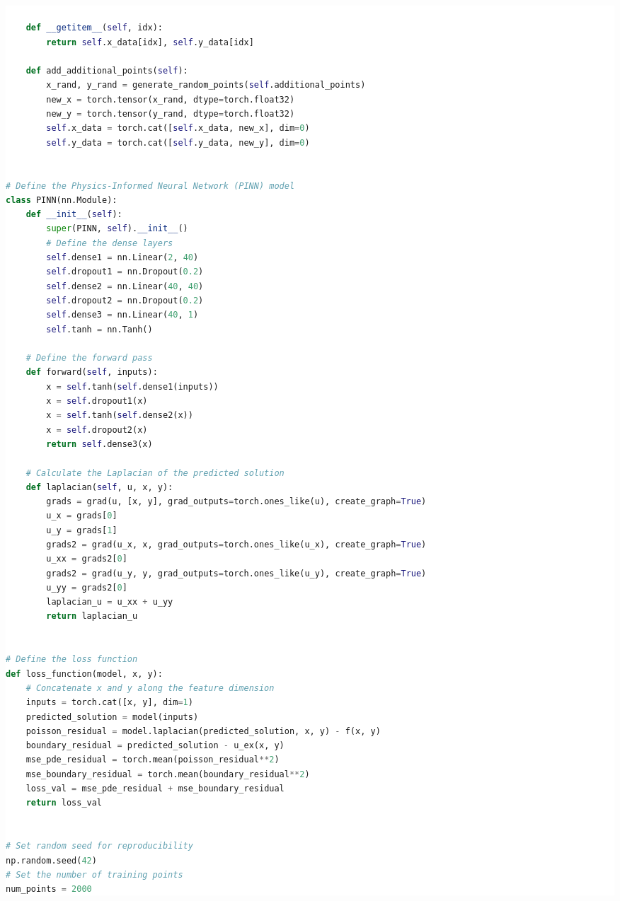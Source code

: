 ```python

    def __getitem__(self, idx):
        return self.x_data[idx], self.y_data[idx]

    def add_additional_points(self):
        x_rand, y_rand = generate_random_points(self.additional_points)
        new_x = torch.tensor(x_rand, dtype=torch.float32)
        new_y = torch.tensor(y_rand, dtype=torch.float32)
        self.x_data = torch.cat([self.x_data, new_x], dim=0)
        self.y_data = torch.cat([self.y_data, new_y], dim=0)


# Define the Physics-Informed Neural Network (PINN) model
class PINN(nn.Module):
    def __init__(self):
        super(PINN, self).__init__()
        # Define the dense layers
        self.dense1 = nn.Linear(2, 40)
        self.dropout1 = nn.Dropout(0.2)
        self.dense2 = nn.Linear(40, 40)
        self.dropout2 = nn.Dropout(0.2)
        self.dense3 = nn.Linear(40, 1)
        self.tanh = nn.Tanh()

    # Define the forward pass
    def forward(self, inputs):
        x = self.tanh(self.dense1(inputs))
        x = self.dropout1(x)
        x = self.tanh(self.dense2(x))
        x = self.dropout2(x)
        return self.dense3(x)

    # Calculate the Laplacian of the predicted solution
    def laplacian(self, u, x, y):
        grads = grad(u, [x, y], grad_outputs=torch.ones_like(u), create_graph=True)
        u_x = grads[0]
        u_y = grads[1]
        grads2 = grad(u_x, x, grad_outputs=torch.ones_like(u_x), create_graph=True)
        u_xx = grads2[0]
        grads2 = grad(u_y, y, grad_outputs=torch.ones_like(u_y), create_graph=True)
        u_yy = grads2[0]
        laplacian_u = u_xx + u_yy
        return laplacian_u


# Define the loss function
def loss_function(model, x, y):
    # Concatenate x and y along the feature dimension
    inputs = torch.cat([x, y], dim=1)
    predicted_solution = model(inputs)
    poisson_residual = model.laplacian(predicted_solution, x, y) - f(x, y)
    boundary_residual = predicted_solution - u_ex(x, y)
    mse_pde_residual = torch.mean(poisson_residual**2)
    mse_boundary_residual = torch.mean(boundary_residual**2)
    loss_val = mse_pde_residual + mse_boundary_residual
    return loss_val


# Set random seed for reproducibility
np.random.seed(42)
# Set the number of training points
num_points = 2000

```